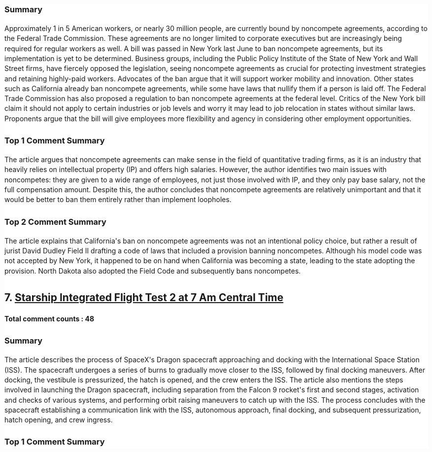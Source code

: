 ### Summary

 Approximately 1 in 5 American workers, or nearly 30 million people, are currently bound by noncompete agreements, according to the Federal Trade Commission. These agreements are no longer limited to corporate executives but are increasingly being required for regular workers as well. A bill was passed in New York last June to ban noncompete agreements, but its implementation is yet to be determined. Business groups, including the Public Policy Institute of the State of New York and Wall Street firms, have fiercely opposed the legislation, seeing noncompete agreements as crucial for protecting investment strategies and retaining highly-paid workers. Advocates of the ban argue that it will support worker mobility and innovation. Other states such as California already ban noncompete agreements, while some have laws that nullify them if a person is laid off. The Federal Trade Commission has also proposed a regulation to ban noncompete agreements at the federal level. Critics of the New York bill claim it should not apply to certain industries or job levels and worry it may lead to job relocation in states without similar laws. Proponents argue that the bill will give employees more flexibility and agency in considering other employment opportunities.

### Top 1 Comment Summary

 The article argues that noncompete agreements can make sense in the field of quantitative trading firms, as it is an industry that heavily relies on intellectual property (IP) and offers high salaries. However, the author identifies two main issues with noncompetes: they are given to a wide range of employees, not just those involved with IP, and they only pay base salary, not the full compensation amount. Despite this, the author concludes that noncompete agreements are relatively unimportant and that it would be better to ban them entirely rather than implement loopholes.

### Top 2 Comment Summary

 The article explains that California's ban on noncompete agreements was not an intentional policy choice, but rather a result of jurist David Dudley Field II drafting a code of laws that included a provision banning noncompetes. Although his model code was not accepted by New York, it happened to be on hand when California was becoming a state, leading to the state adopting the provision. North Dakota also adopted the Field Code and subsequently bans noncompetes.

## 7. [Starship Integrated Flight Test 2 at 7 Am Central Time](https://news.ycombinator.com/item?id=38317247)

**Total comment counts : 48**

### Summary

 The article describes the process of SpaceX's Dragon spacecraft approaching and docking with the International Space Station (ISS). The spacecraft undergoes a series of burns to gradually move closer to the ISS, followed by final docking maneuvers. After docking, the vestibule is pressurized, the hatch is opened, and the crew enters the ISS. The article also mentions the steps involved in launching the Dragon spacecraft, including separation from the Falcon 9 rocket's first and second stages, activation and checks of various systems, and performing orbit raising maneuvers to catch up with the ISS. The process concludes with the spacecraft establishing a communication link with the ISS, autonomous approach, final docking, and subsequent pressurization, hatch opening, and crew ingress.

### Top 1 Comment Summary

